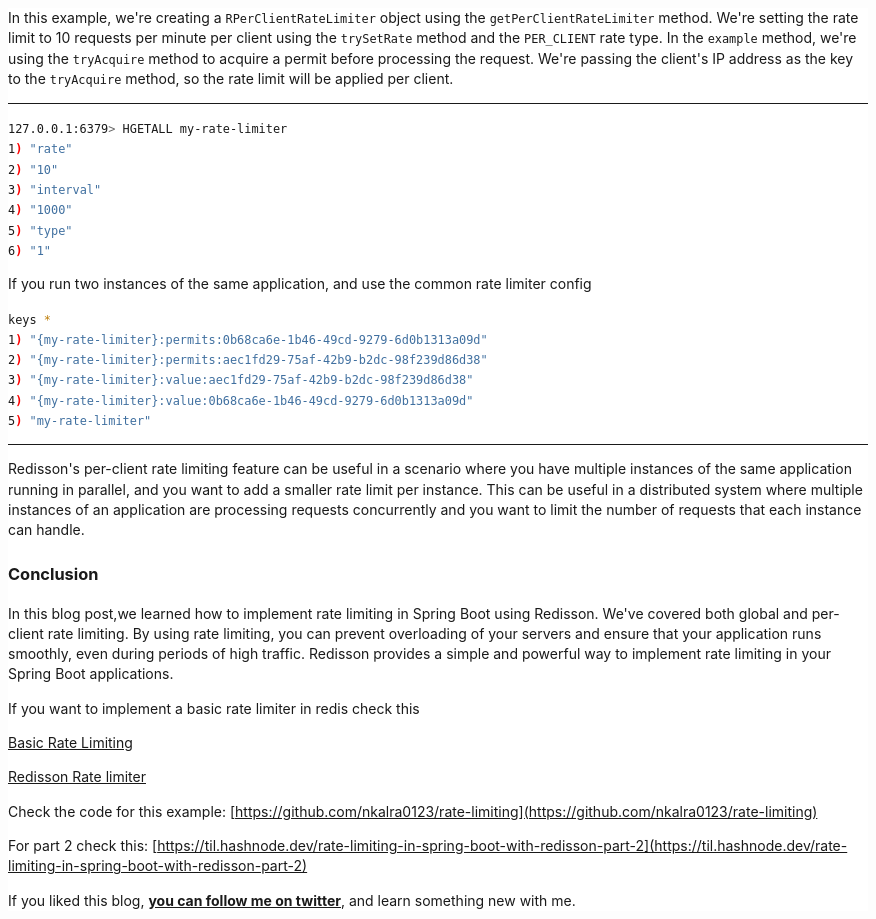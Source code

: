 In this example, we're creating a `RPerClientRateLimiter` object using the `getPerClientRateLimiter` method. We're setting the rate limit to 10 requests per minute per client using the `trySetRate` method and the `PER_CLIENT` rate type. In the `example` method, we're using the `tryAcquire` method to acquire a permit before processing the request. We're passing the client's IP address as the key to the `tryAcquire` method, so the rate limit will be applied per client.

---

```bash
127.0.0.1:6379> HGETALL my-rate-limiter
1) "rate"
2) "10"
3) "interval"
4) "1000"
5) "type"
6) "1"
```

If you run two instances of the same application, and use the common rate limiter config

```bash
keys *
1) "{my-rate-limiter}:permits:0b68ca6e-1b46-49cd-9279-6d0b1313a09d"
2) "{my-rate-limiter}:permits:aec1fd29-75af-42b9-b2dc-98f239d86d38"
3) "{my-rate-limiter}:value:aec1fd29-75af-42b9-b2dc-98f239d86d38"
4) "{my-rate-limiter}:value:0b68ca6e-1b46-49cd-9279-6d0b1313a09d"
5) "my-rate-limiter"
```

---

Redisson's per-client rate limiting feature can be useful in a scenario where you have multiple instances of the same application running in parallel, and you want to add a smaller rate limit per instance. This can be useful in a distributed system where multiple instances of an application are processing requests concurrently and you want to limit the number of requests that each instance can handle.

### Conclusion

In this blog post,we learned how to implement rate limiting in Spring Boot using Redisson. We've covered both global and per-client rate limiting. By using rate limiting, you can prevent overloading of your servers and ensure that your application runs smoothly, even during periods of high traffic. Redisson provides a simple and powerful way to implement rate limiting in your Spring Boot applications.

If you want to implement a basic rate limiter in redis check this

[Basic Rate Limiting](https://redis.com/redis-best-practices/basic-rate-limiting/)

[Redisson Rate limiter](https://redisson.org/glossary/rate-limiter.html)

Check the code for this example: [https://github.com/nkalra0123/rate-limiting](https://github.com/nkalra0123/rate-limiting)

For part 2 check this: [https://til.hashnode.dev/rate-limiting-in-spring-boot-with-redisson-part-2](https://til.hashnode.dev/rate-limiting-in-spring-boot-with-redisson-part-2)

If you liked this blog, [**you can follow me on twitter**](https://twitter.com/nkalra0123), and learn something new with me.